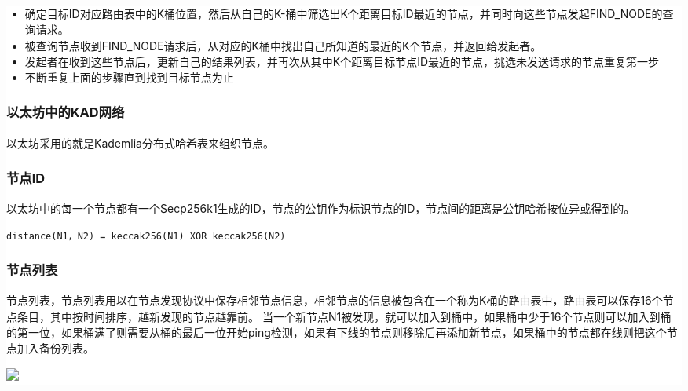 - 确定目标ID对应路由表中的K桶位置，然后从自己的K-桶中筛选出K个距离目标ID最近的节点，并同时向这些节点发起FIND_NODE的查询请求。
- 被查询节点收到FIND_NODE请求后，从对应的K桶中找出自己所知道的最近的K个节点，并返回给发起者。
- 发起者在收到这些节点后，更新自己的结果列表，并再次从其中K个距离目标节点ID最近的节点，挑选未发送请求的节点重复第一步
- 不断重复上面的步骤直到找到目标节点为止

### 以太坊中的KAD网络

以太坊采用的就是Kademlia分布式哈希表来组织节点。

### 节点ID
以太坊中的每一个节点都有一个Secp256k1生成的ID，节点的公钥作为标识节点的ID，节点间的距离是公钥哈希按位异或得到的。
```
distance(N1，N2) = keccak256(N1) XOR keccak256(N2)
```

### 节点列表
节点列表，节点列表用以在节点发现协议中保存相邻节点信息，相邻节点的信息被包含在一个称为K桶的路由表中，路由表可以保存16个节点条目，其中按时间排序，越新发现的节点越靠前。
当一个新节点N1被发现，就可以加入到桶中，如果桶中少于16个节点则可以加入到桶的第一位，如果桶满了则需要从桶的最后一位开始ping检测，如果有下线的节点则移除后再添加新节点，如果桶中的节点都在线则把这个节点加入备份列表。

![](https://github.com/Ice-Storm/structure-and-interpretation-of-blockchain/blob/master/img/chapter_2/2.jpg?raw=true)

